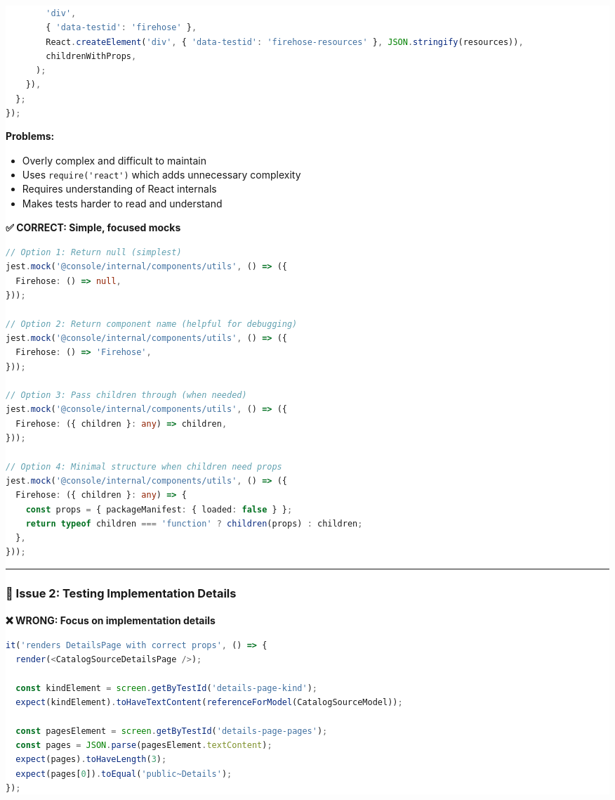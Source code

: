```typescript
        'div',
        { 'data-testid': 'firehose' },
        React.createElement('div', { 'data-testid': 'firehose-resources' }, JSON.stringify(resources)),
        childrenWithProps,
      );
    }),
  };
});
```

**Problems:**
- Overly complex and difficult to maintain
- Uses `require('react')` which adds unnecessary complexity
- Requires understanding of React internals
- Makes tests harder to read and understand

**✅ CORRECT: Simple, focused mocks**
```typescript
// Option 1: Return null (simplest)
jest.mock('@console/internal/components/utils', () => ({
  Firehose: () => null,
}));

// Option 2: Return component name (helpful for debugging)
jest.mock('@console/internal/components/utils', () => ({
  Firehose: () => 'Firehose',
}));

// Option 3: Pass children through (when needed)
jest.mock('@console/internal/components/utils', () => ({
  Firehose: ({ children }: any) => children,
}));

// Option 4: Minimal structure when children need props
jest.mock('@console/internal/components/utils', () => ({
  Firehose: ({ children }: any) => {
    const props = { packageManifest: { loaded: false } };
    return typeof children === 'function' ? children(props) : children;
  },
}));
```

---

### 🚨 Issue 2: Testing Implementation Details

**❌ WRONG: Focus on implementation details**
```typescript
it('renders DetailsPage with correct props', () => {
  render(<CatalogSourceDetailsPage />);

  const kindElement = screen.getByTestId('details-page-kind');
  expect(kindElement).toHaveTextContent(referenceForModel(CatalogSourceModel));

  const pagesElement = screen.getByTestId('details-page-pages');
  const pages = JSON.parse(pagesElement.textContent);
  expect(pages).toHaveLength(3);
  expect(pages[0]).toEqual('public~Details');
});
```
